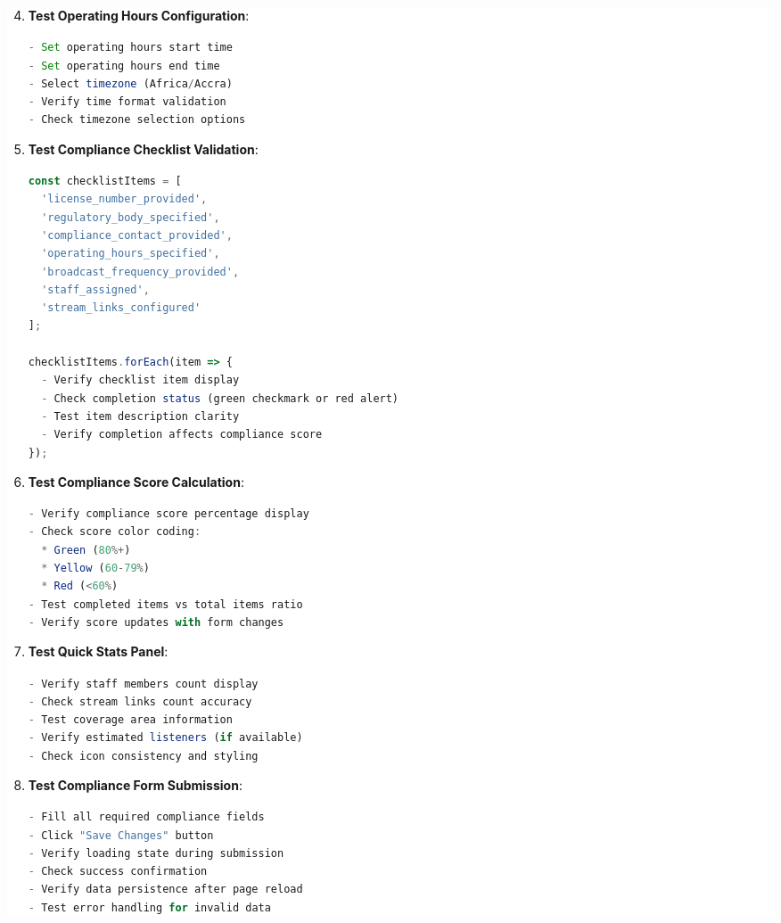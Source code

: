 4. **Test Operating Hours Configuration**:
   ```javascript
   - Set operating hours start time
   - Set operating hours end time
   - Select timezone (Africa/Accra)
   - Verify time format validation
   - Check timezone selection options
   ```

5. **Test Compliance Checklist Validation**:
   ```javascript
   const checklistItems = [
     'license_number_provided',
     'regulatory_body_specified',
     'compliance_contact_provided',
     'operating_hours_specified',
     'broadcast_frequency_provided',
     'staff_assigned',
     'stream_links_configured'
   ];
   
   checklistItems.forEach(item => {
     - Verify checklist item display
     - Check completion status (green checkmark or red alert)
     - Test item description clarity
     - Verify completion affects compliance score
   });
   ```

6. **Test Compliance Score Calculation**:
   ```javascript
   - Verify compliance score percentage display
   - Check score color coding:
     * Green (80%+)
     * Yellow (60-79%)
     * Red (<60%)
   - Test completed items vs total items ratio
   - Verify score updates with form changes
   ```

7. **Test Quick Stats Panel**:
   ```javascript
   - Verify staff members count display
   - Check stream links count accuracy
   - Test coverage area information
   - Verify estimated listeners (if available)
   - Check icon consistency and styling
   ```

8. **Test Compliance Form Submission**:
   ```javascript
   - Fill all required compliance fields
   - Click "Save Changes" button
   - Verify loading state during submission
   - Check success confirmation
   - Verify data persistence after page reload
   - Test error handling for invalid data
   ```
